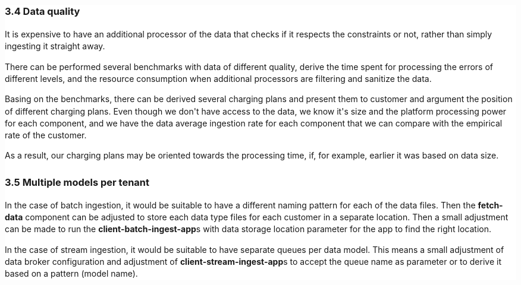 ### 3.4 Data quality

It is expensive to have an additional processor of the data that checks if it respects the constraints or not, rather than simply ingesting it straight away.

There can be performed several benchmarks with data of different quality, derive the time spent for processing the errors of different levels, and the resource consumption when additional processors are filtering and sanitize the data.

Basing on the benchmarks, there can be derived several charging plans and present them to customer and argument the position of different charging plans. Even though we don't have access to the data, we know it's size and the platform processing power for each component, and we have the data average ingestion rate for each component that we can compare with the empirical rate of the customer. 

As a result, our charging plans may be oriented towards the processing time, if, for example, earlier it was based on data size.

### 3.5 Multiple models per tenant

In the case of batch ingestion, it would be suitable to have a different naming pattern for each of the data files. Then the **fetch-data** component can be adjusted to store each data type files for each customer in a separate location. Then a small adjustment can be made to run the **client-batch-ingest-app**s with data storage location parameter for the app to find the right location.

In the case of stream ingestion, it would be suitable to have separate queues per data model. This means a small adjustment of data broker configuration and adjustment of **client-stream-ingest-app**s to accept the queue name as parameter or to derive it based on a pattern (model name).




